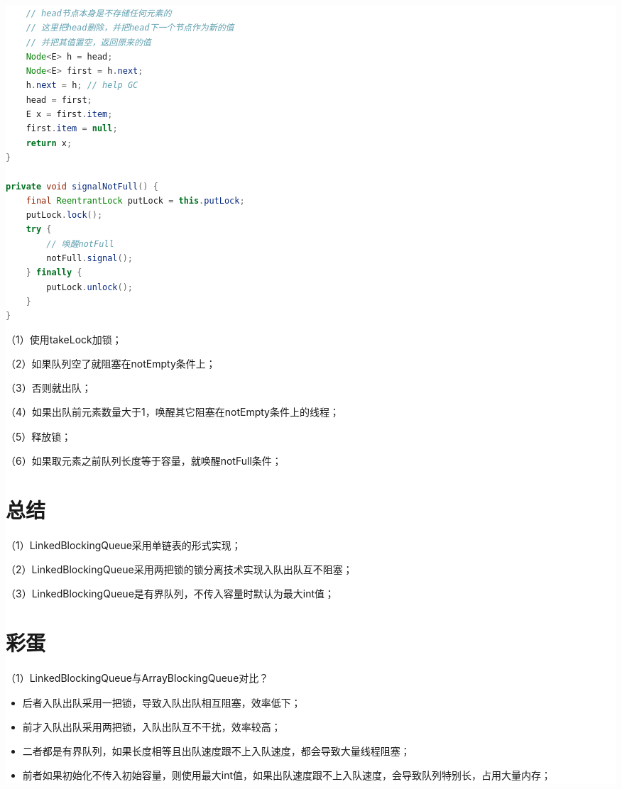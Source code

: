 ```java
    // head节点本身是不存储任何元素的
    // 这里把head删除，并把head下一个节点作为新的值
    // 并把其值置空，返回原来的值
    Node<E> h = head;
    Node<E> first = h.next;
    h.next = h; // help GC
    head = first;
    E x = first.item;
    first.item = null;
    return x;
}

private void signalNotFull() {
    final ReentrantLock putLock = this.putLock;
    putLock.lock();
    try {
        // 唤醒notFull
        notFull.signal();
    } finally {
        putLock.unlock();
    }
}
```

（1）使用takeLock加锁；

（2）如果队列空了就阻塞在notEmpty条件上；

（3）否则就出队；

（4）如果出队前元素数量大于1，唤醒其它阻塞在notEmpty条件上的线程；

（5）释放锁；

（6）如果取元素之前队列长度等于容量，就唤醒notFull条件；

# 总结

（1）LinkedBlockingQueue采用单链表的形式实现；

（2）LinkedBlockingQueue采用两把锁的锁分离技术实现入队出队互不阻塞；

（3）LinkedBlockingQueue是有界队列，不传入容量时默认为最大int值；

# 彩蛋

（1）LinkedBlockingQueue与ArrayBlockingQueue对比？

- 后者入队出队采用一把锁，导致入队出队相互阻塞，效率低下；

- 前才入队出队采用两把锁，入队出队互不干扰，效率较高；
- 二者都是有界队列，如果长度相等且出队速度跟不上入队速度，都会导致大量线程阻塞；
- 前者如果初始化不传入初始容量，则使用最大int值，如果出队速度跟不上入队速度，会导致队列特别长，占用大量内存；

